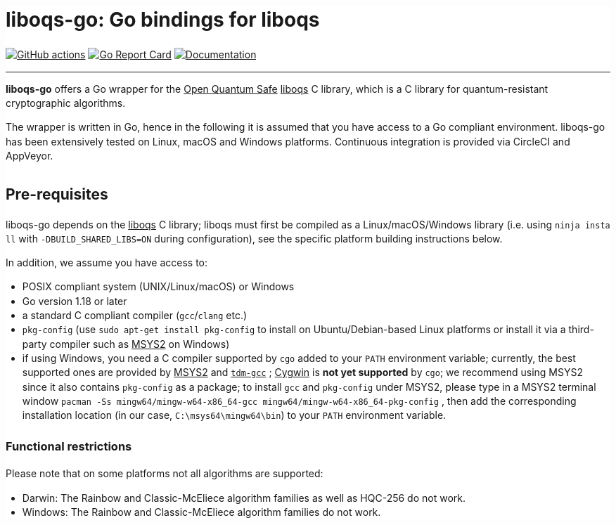 liboqs-go: Go bindings for liboqs
=================================

[![GitHub actions](https://github.com/open-quantum-safe/liboqs-go/actions/workflows/go.yml/badge.svg)](https://github.com/open-quantum-safe/liboqs-go/actions)
[![Go Report Card](https://goreportcard.com/badge/github.com/open-quantum-safe/liboqs-go)](https://goreportcard.com/report/github.com/open-quantum-safe/liboqs-go)
[![Documentation](https://godoc.org/github.com/open-quantum-safe/liboqs-go/oqs?status.svg)](https://pkg.go.dev/github.com/open-quantum-safe/liboqs-go/oqs)

---

**liboqs-go** offers a Go wrapper for
the [Open Quantum Safe](https://openquantumsafe.org/) [liboqs](https://github.com/open-quantum-safe/liboqs/)
C library, which is a C library for quantum-resistant cryptographic algorithms.

The wrapper is written in Go, hence in the following it is assumed that you have
access to a Go compliant environment. liboqs-go has been extensively tested on
Linux, macOS and Windows platforms. Continuous integration is provided via
CircleCI and AppVeyor.

## <a name="pre-requisites"></a>Pre-requisites

liboqs-go depends on the [liboqs](https://github.com/open-quantum-safe/liboqs) C
library; liboqs must first be compiled as a Linux/macOS/Windows library (i.e.
using `ninja install` with `-DBUILD_SHARED_LIBS=ON` during configuration), see
the specific platform building instructions below.

In addition, we assume you have access to:

- POSIX compliant system (UNIX/Linux/macOS) or Windows
- Go version 1.18 or later
- a standard C compliant compiler (`gcc`/`clang` etc.)
- `pkg-config` (use `sudo apt-get install pkg-config` to install on
  Ubuntu/Debian-based Linux platforms or install it via a third-party compiler
  such as  [MSYS2](https://www.msys2.org/) on Windows)
- if using Windows, you need a C compiler supported by `cgo` added to
  your `PATH` environment variable; currently, the best supported ones are
  provided by [MSYS2](https://www.msys2.org/)
  and [`tdm-gcc`](https://jmeubank.github.io/tdm-gcc/)
  ; [Cygwin](https://www.cygwin.com/) is **not yet supported** by `cgo`; we
  recommend using MSYS2 since it also contains `pkg-config` as a package; to
  install `gcc` and `pkg-config` under MSYS2, please type in a MSYS2 terminal
  window `pacman -Ss mingw64/mingw-w64-x86_64-gcc mingw64/mingw-w64-x86_64-pkg-config`
  , then add the corresponding installation location (in our
  case, `C:\msys64\mingw64\bin`) to your `PATH` environment variable.

### Functional restrictions

Please note that on some platforms not all algorithms are supported:

- Darwin: The Rainbow and Classic-McEliece algorithm families as well as HQC-256 do not work.
- Windows: The Rainbow and Classic-McEliece algorithm families do not work.
